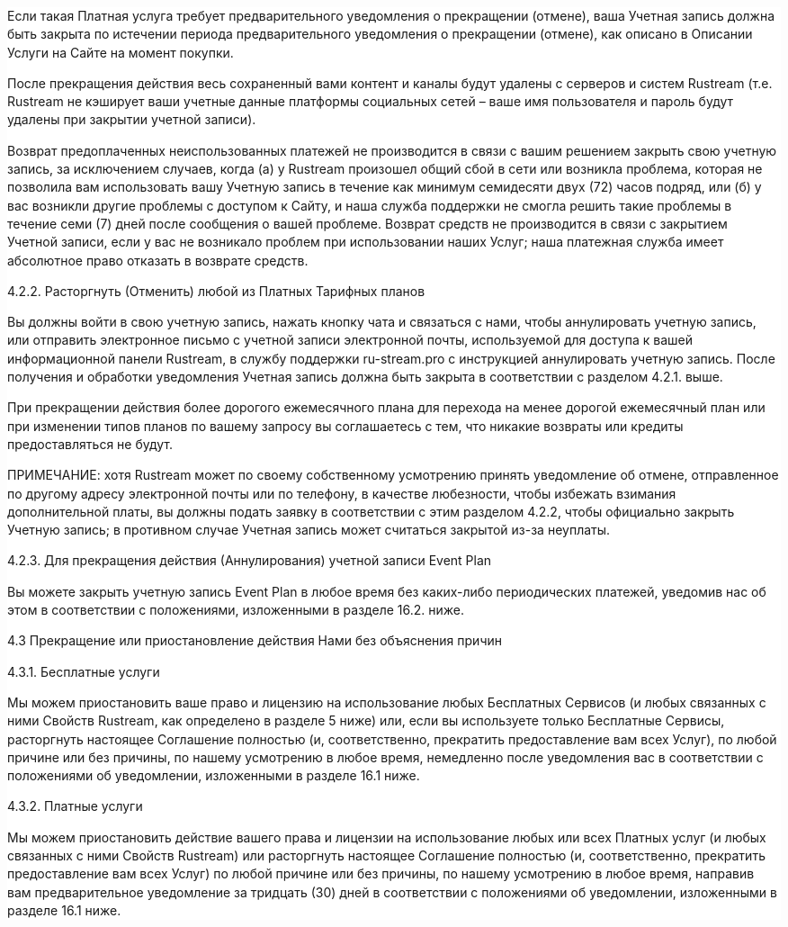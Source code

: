 Если такая Платная услуга требует предварительного уведомления о прекращении (отмене), ваша Учетная запись должна быть закрыта по истечении периода предварительного уведомления о прекращении (отмене), как описано в Описании Услуги на Сайте на момент покупки.

После прекращения действия весь сохраненный вами контент и каналы будут удалены с серверов и систем Rustream (т.е. Rustream не кэширует ваши учетные данные платформы социальных сетей – ваше имя пользователя и пароль будут удалены при закрытии учетной записи).

Возврат предоплаченных неиспользованных платежей не производится в связи с вашим решением закрыть свою учетную запись, за исключением случаев, когда (а) у Rustream произошел общий сбой в сети или возникла проблема, которая не позволила вам использовать вашу Учетную запись в течение как минимум семидесяти двух (72) часов подряд, или (б) у вас возникли другие проблемы с доступом к Сайту, и наша служба поддержки не смогла решить такие проблемы в течение семи (7) дней после сообщения о вашей проблеме. Возврат средств не производится в связи с закрытием Учетной записи, если у вас не возникало проблем при использовании наших Услуг; наша платежная служба имеет абсолютное право отказать в возврате средств.

4.2.2. Расторгнуть (Отменить) любой из Платных Тарифных планов

Вы должны войти в свою учетную запись, нажать кнопку чата и связаться с нами, чтобы аннулировать учетную запись, или отправить электронное письмо с учетной записи электронной почты, используемой для доступа к вашей информационной панели Rustream, в службу поддержки ru-stream.pro с инструкцией аннулировать учетную запись. После получения и обработки уведомления Учетная запись должна быть закрыта в соответствии с разделом 4.2.1. выше.

При прекращении действия более дорогого ежемесячного плана для перехода на менее дорогой ежемесячный план или при изменении типов планов по вашему запросу вы соглашаетесь с тем, что никакие возвраты или кредиты предоставляться не будут.

ПРИМЕЧАНИЕ: хотя Rustream может по своему собственному усмотрению принять уведомление об отмене, отправленное по другому адресу электронной почты или по телефону, в качестве любезности, чтобы избежать взимания дополнительной платы, вы должны подать заявку в соответствии с этим разделом 4.2.2, чтобы официально закрыть Учетную запись; в противном случае Учетная запись может считаться закрытой из-за неуплаты.

4.2.3. Для прекращения действия (Аннулирования) учетной записи Event Plan

Вы можете закрыть учетную запись Event Plan в любое время без каких-либо периодических платежей, уведомив нас об этом в соответствии с положениями, изложенными в разделе 16.2. ниже.

4.3 Прекращение или приостановление действия Нами без объяснения причин

4.3.1. Бесплатные услуги

Мы можем приостановить ваше право и лицензию на использование любых Бесплатных Сервисов (и любых связанных с ними Свойств Rustream, как определено в разделе 5 ниже) или, если вы используете только Бесплатные Сервисы, расторгнуть настоящее Соглашение полностью (и, соответственно, прекратить предоставление вам всех Услуг), по любой причине или без причины, по нашему усмотрению в любое время, немедленно после уведомления вас в соответствии с положениями об уведомлении, изложенными в разделе 16.1 ниже.

4.3.2. Платные услуги

Мы можем приостановить действие вашего права и лицензии на использование любых или всех Платных услуг (и любых связанных с ними Свойств Rustream) или расторгнуть настоящее Соглашение полностью (и, соответственно, прекратить предоставление вам всех Услуг) по любой причине или без причины, по нашему усмотрению в любое время, направив вам предварительное уведомление за тридцать (30) дней в соответствии с положениями об уведомлении, изложенными в разделе 16.1 ниже.
